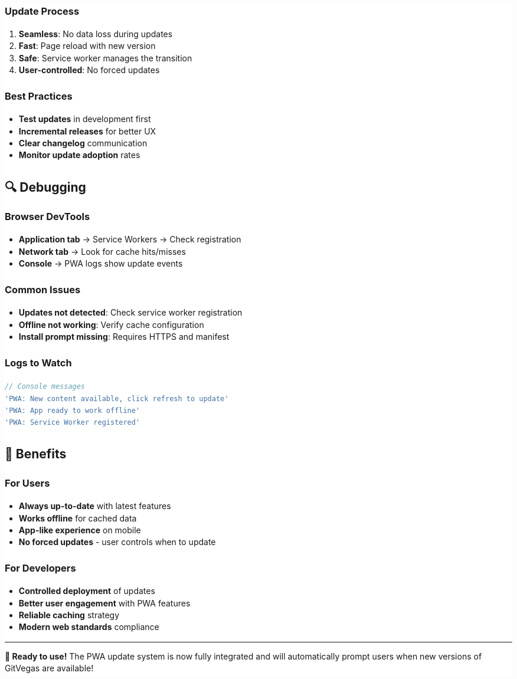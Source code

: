 ### Update Process
1. **Seamless**: No data loss during updates
2. **Fast**: Page reload with new version
3. **Safe**: Service worker manages the transition
4. **User-controlled**: No forced updates

### Best Practices
- **Test updates** in development first
- **Incremental releases** for better UX
- **Clear changelog** communication
- **Monitor update adoption** rates

## 🔍 **Debugging**

### Browser DevTools
- **Application tab** → Service Workers → Check registration
- **Network tab** → Look for cache hits/misses
- **Console** → PWA logs show update events

### Common Issues
- **Updates not detected**: Check service worker registration
- **Offline not working**: Verify cache configuration
- **Install prompt missing**: Requires HTTPS and manifest

### Logs to Watch
```javascript
// Console messages
'PWA: New content available, click refresh to update'
'PWA: App ready to work offline'
'PWA: Service Worker registered'
```

## 🎉 **Benefits**

### For Users
- **Always up-to-date** with latest features
- **Works offline** for cached data
- **App-like experience** on mobile
- **No forced updates** - user controls when to update

### For Developers
- **Controlled deployment** of updates
- **Better user engagement** with PWA features
- **Reliable caching** strategy
- **Modern web standards** compliance

---

**🎯 Ready to use!** The PWA update system is now fully integrated and will automatically prompt users when new versions of GitVegas are available! 